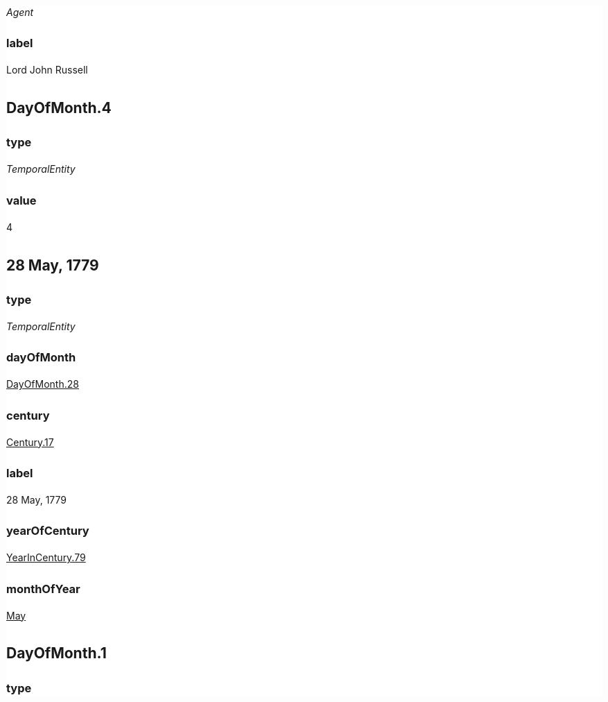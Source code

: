 
*Agent*

### label


Lord John Russell

## DayOfMonth.4

### type


*TemporalEntity*

### value


4

## 28 May, 1779

### type


*TemporalEntity*

### dayOfMonth


[DayOfMonth.28](#DayOfMonth.28)

### century


[Century.17](#Century.17)

### label


28 May, 1779

### yearOfCentury


[YearInCentury.79](#YearInCentury.79)

### monthOfYear


[May](#May)

## DayOfMonth.1

### type
